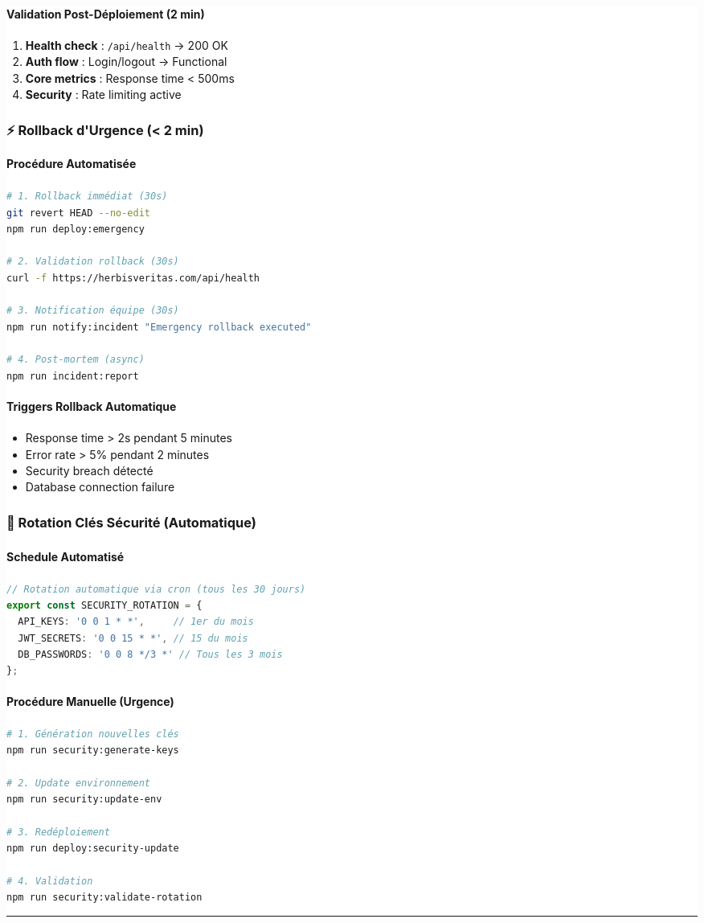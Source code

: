 #### Validation Post-Déploiement (2 min)
1. **Health check** : `/api/health` → 200 OK
2. **Auth flow** : Login/logout → Functional
3. **Core metrics** : Response time < 500ms
4. **Security** : Rate limiting active

### ⚡ Rollback d'Urgence (< 2 min)

#### Procédure Automatisée
```bash
# 1. Rollback immédiat (30s)
git revert HEAD --no-edit
npm run deploy:emergency

# 2. Validation rollback (30s)
curl -f https://herbisveritas.com/api/health

# 3. Notification équipe (30s)
npm run notify:incident "Emergency rollback executed"

# 4. Post-mortem (async)
npm run incident:report
```

#### Triggers Rollback Automatique
- Response time > 2s pendant 5 minutes
- Error rate > 5% pendant 2 minutes
- Security breach détecté
- Database connection failure

### 🔐 Rotation Clés Sécurité (Automatique)

#### Schedule Automatisé
```typescript
// Rotation automatique via cron (tous les 30 jours)
export const SECURITY_ROTATION = {
  API_KEYS: '0 0 1 * *',     // 1er du mois
  JWT_SECRETS: '0 0 15 * *', // 15 du mois
  DB_PASSWORDS: '0 0 8 */3 *' // Tous les 3 mois
};
```

#### Procédure Manuelle (Urgence)
```bash
# 1. Génération nouvelles clés
npm run security:generate-keys

# 2. Update environnement
npm run security:update-env

# 3. Redéploiement
npm run deploy:security-update

# 4. Validation
npm run security:validate-rotation
```

---